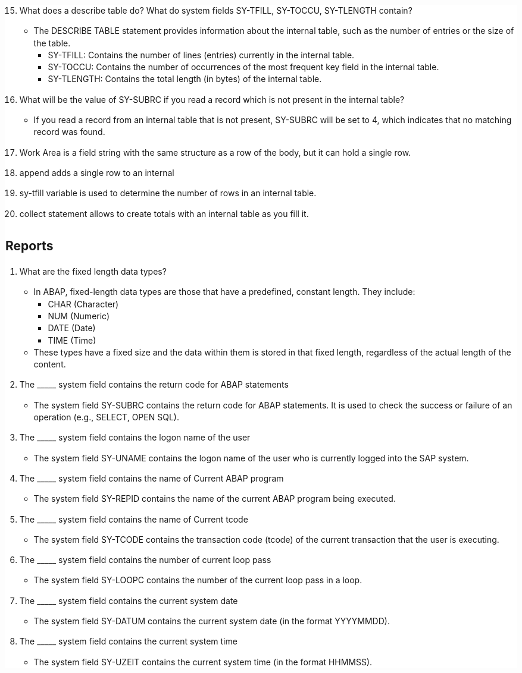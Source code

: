 15. What does a describe table do? What do system fields SY-TFILL, SY-TOCCU, SY-TLENGTH contain?
    - The DESCRIBE TABLE statement provides information about the internal table, such as the number of entries or the size of the table.
        - SY-TFILL: Contains the number of lines (entries) currently in the internal table.
        - SY-TOCCU: Contains the number of occurrences of the most frequent key field in the internal table.
        - SY-TLENGTH: Contains the total length (in bytes) of the internal table.

16. What will be the value of SY-SUBRC if you read a record which is not present in the internal table?
    - If you read a record from an internal table that is not present, SY-SUBRC will be set to 4, which indicates that no matching record was found.

17. Work Area is a field string with the same structure as a row of the body, but it can hold a single row.

18. append adds a single row to an internal  

19. sy-tfill variable is used to determine the number of rows in an internal
table.

20. collect statement allows to create totals with an internal table as you fill it.

## Reports

1. What are the fixed length data types?
    - In ABAP, fixed-length data types are those that have a predefined, constant length. They include:
        - CHAR (Character)
        - NUM (Numeric)
        - DATE (Date)
        - TIME (Time)
    - These types have a fixed size and the data within them is stored in that fixed length, regardless of the actual length of the content.

2. The _____ system field contains the return code for ABAP statements
    - The system field SY-SUBRC contains the return code for ABAP statements. It is used to check the success or failure of an operation (e.g., SELECT, OPEN SQL).

3. The _____ system field contains the logon name of the user
    - The system field SY-UNAME contains the logon name of the user who is currently logged into the SAP system.

4. The _____ system field contains the name of Current ABAP program
    - The system field SY-REPID contains the name of the current ABAP program being executed.

5. The _____ system field contains the name of Current tcode
    - The system field SY-TCODE contains the transaction code (tcode) of the current transaction that the user is executing.

6. The _____ system field contains the number of current loop pass
    - The system field SY-LOOPC contains the number of the current loop pass in a loop.

7. The _____ system field contains the current system date
    - The system field SY-DATUM contains the current system date (in the format YYYYMMDD).

8. The _____ system field contains the current system time
    - The system field SY-UZEIT contains the current system time (in the format HHMMSS).
